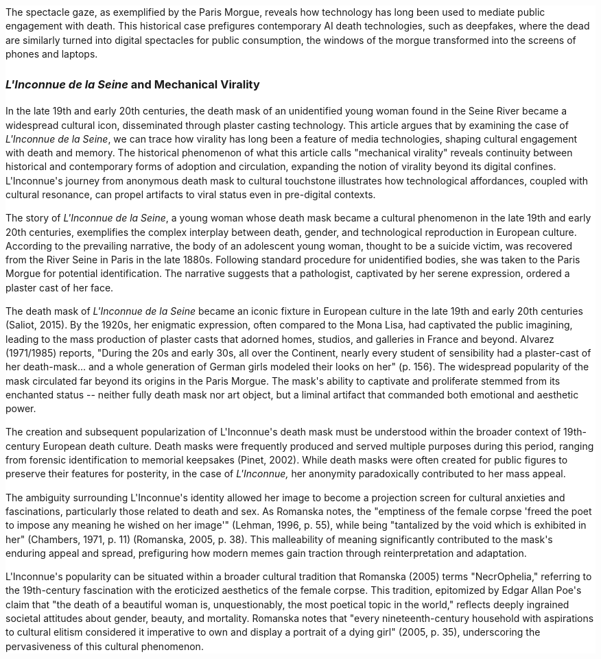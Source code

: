The spectacle gaze, as exemplified by the Paris Morgue, reveals how technology has long been used to mediate public engagement with death. This historical case prefigures contemporary AI death technologies, such as deepfakes, where the dead are similarly turned into digital spectacles for public consumption, the windows of the morgue transformed into the screens of phones and laptops.

### *L'Inconnue de la Seine* and Mechanical Virality

In the late 19th and early 20th centuries, the death mask of an unidentified young woman found in the Seine River became a widespread cultural icon, disseminated through plaster casting technology. This article argues that by examining the case of *L'Inconnue de la Seine*, we can trace how virality has long been a feature of media technologies, shaping cultural engagement with death and memory. The historical phenomenon of what this article calls "mechanical virality" reveals continuity between historical and contemporary forms of adoption and circulation, expanding the notion of virality beyond its digital confines. L'Inconnue's journey from anonymous death mask to cultural touchstone illustrates how technological affordances, coupled with cultural resonance, can propel artifacts to viral status even in pre-digital contexts.

The story of *L'Inconnue de la Seine*, a young woman whose death mask became a cultural phenomenon in the late 19th and early 20th centuries, exemplifies the complex interplay between death, gender, and technological reproduction in European culture. According to the prevailing narrative, the body of an adolescent young woman, thought to be a suicide victim, was recovered from the River Seine in Paris in the late 1880s. Following standard procedure for unidentified bodies, she was taken to the Paris Morgue for potential identification. The narrative suggests that a pathologist, captivated by her serene expression, ordered a plaster cast of her face.

The death mask of *L'Inconnue de la Seine* became an iconic fixture in European culture in the late 19th and early 20th centuries (Saliot, 2015). By the 1920s, her enigmatic expression, often compared to the Mona Lisa, had captivated the public imagining, leading to the mass production of plaster casts that adorned homes, studios, and galleries in France and beyond. Alvarez (1971/1985) reports, "During the 20s and early 30s, all over the Continent, nearly every student of sensibility had a plaster-cast of her death-mask... and a whole generation of German girls modeled their looks on her" (p. 156). The widespread popularity of the mask circulated far beyond its origins in the Paris Morgue. The mask's ability to captivate and proliferate stemmed from its enchanted status -- neither fully death mask nor art object, but a liminal artifact that commanded both emotional and aesthetic power.

The creation and subsequent popularization of L'Inconnue's death mask must be understood within the broader context of 19th-century European death culture. Death masks were frequently produced and served multiple purposes during this period, ranging from forensic identification to memorial keepsakes (Pinet, 2002). While death masks were often created for public figures to preserve their features for posterity, in the case of *L'Inconnue,* her anonymity paradoxically contributed to her mass appeal. 

The ambiguity surrounding L'Inconnue's identity allowed her image to become a projection screen for cultural anxieties and fascinations, particularly those related to death and sex. As Romanska notes, the "emptiness of the female corpse 'freed the poet to impose any meaning he wished on her image'" (Lehman, 1996, p. 55), while being "tantalized by the void which is exhibited in her" (Chambers, 1971, p. 11) (Romanska, 2005, p. 38). This malleability of meaning significantly contributed to the mask's enduring appeal and spread, prefiguring how modern memes gain traction through reinterpretation and adaptation. 

L'Inconnue's popularity can be situated within a broader cultural tradition that Romanska (2005) terms "NecrOphelia," referring to the 19th-century fascination with the eroticized aesthetics of the female corpse. This tradition, epitomized by Edgar Allan Poe's claim that "the death of a beautiful woman is, unquestionably, the most poetical topic in the world," reflects deeply ingrained societal attitudes about gender, beauty, and mortality. Romanska notes that "every nineteenth-century household with aspirations to cultural elitism considered it imperative to own and display a portrait of a dying girl" (2005, p. 35), underscoring the pervasiveness of this cultural phenomenon.
